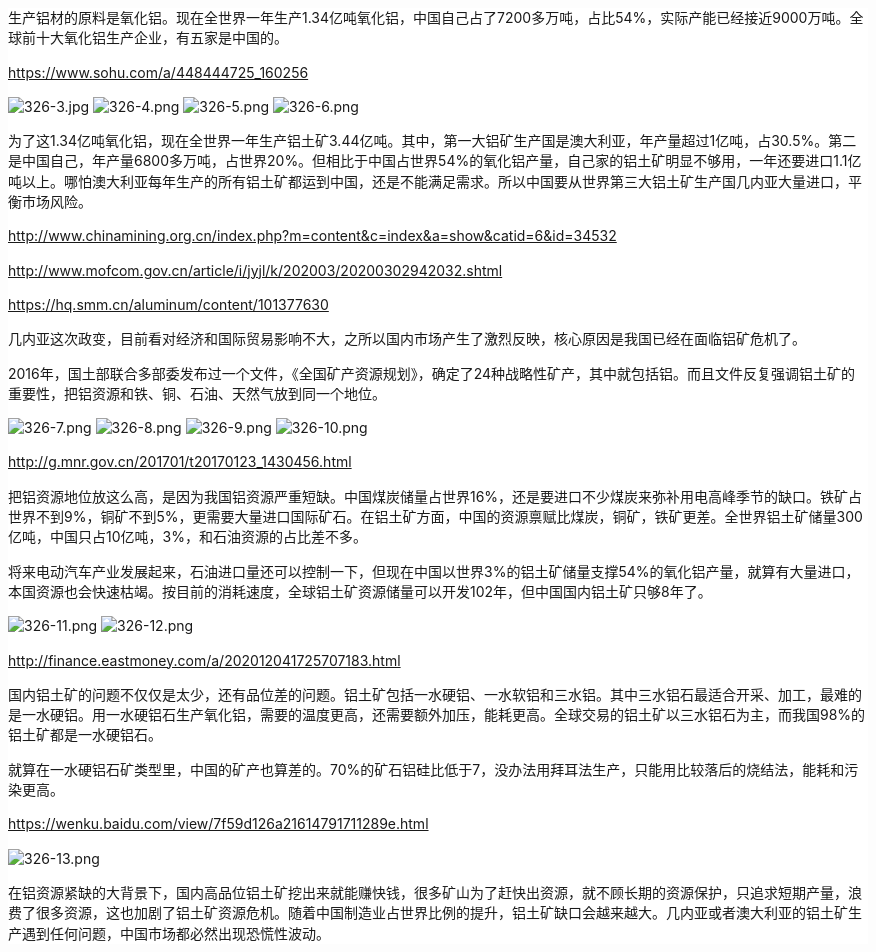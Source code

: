 生产铝材的原料是氧化铝。现在全世界一年生产1.34亿吨氧化铝，中国自己占了7200多万吨，占比54%，实际产能已经接近9000万吨。全球前十大氧化铝生产企业，有五家是中国的。

https://www.sohu.com/a/448444725_160256
 
![326-3.jpg](https://img.bedtime.news/2023/08/26/64e957f6a055e.png)
![326-4.png](https://img.bedtime.news/2023/08/26/64e957f6c920a.png)
![326-5.png](https://img.bedtime.news/2023/08/26/64e957f638ee3.png)
![326-6.png](https://img.bedtime.news/2023/08/26/64e957f644cae.png)
 
 
为了这1.34亿吨氧化铝，现在全世界一年生产铝土矿3.44亿吨。其中，第一大铝矿生产国是澳大利亚，年产量超过1亿吨，占30.5%。第二是中国自己，年产量6800多万吨，占世界20%。但相比于中国占世界54%的氧化铝产量，自己家的铝土矿明显不够用，一年还要进口1.1亿吨以上。哪怕澳大利亚每年生产的所有铝土矿都运到中国，还是不能满足需求。所以中国要从世界第三大铝土矿生产国几内亚大量进口，平衡市场风险。

http://www.chinamining.org.cn/index.php?m=content&c=index&a=show&catid=6&id=34532

http://www.mofcom.gov.cn/article/i/jyjl/k/202003/20200302942032.shtml

https://hq.smm.cn/aluminum/content/101377630

几内亚这次政变，目前看对经济和国际贸易影响不大，之所以国内市场产生了激烈反映，核心原因是我国已经在面临铝矿危机了。

2016年，国土部联合多部委发布过一个文件，《全国矿产资源规划》，确定了24种战略性矿产，其中就包括铝。而且文件反复强调铝土矿的重要性，把铝资源和铁、铜、石油、天然气放到同一个地位。
 
![326-7.png](https://img.bedtime.news/2023/08/26/64e957f63c0e0.png)
![326-8.png](https://img.bedtime.news/2023/08/26/64e957f685467.png)
![326-9.png](https://img.bedtime.news/2023/08/26/64e957f62fecd.png)
![326-10.png](https://img.bedtime.news/2023/08/26/64e957f6c7731.png)
 
http://g.mnr.gov.cn/201701/t20170123_1430456.html

把铝资源地位放这么高，是因为我国铝资源严重短缺。中国煤炭储量占世界16%，还是要进口不少煤炭来弥补用电高峰季节的缺口。铁矿占世界不到9%，铜矿不到5%，更需要大量进口国际矿石。在铝土矿方面，中国的资源禀赋比煤炭，铜矿，铁矿更差。全世界铝土矿储量300亿吨，中国只占10亿吨，3%，和石油资源的占比差不多。

将来电动汽车产业发展起来，石油进口量还可以控制一下，但现在中国以世界3%的铝土矿储量支撑54%的氧化铝产量，就算有大量进口，本国资源也会快速枯竭。按目前的消耗速度，全球铝土矿资源储量可以开发102年，但中国国内铝土矿只够8年了。
 
![326-11.png](https://img.bedtime.news/2023/08/26/64e957f6b0526.png)
![326-12.png](https://img.bedtime.news/2023/08/26/64e957f72598f.png)
 
http://finance.eastmoney.com/a/202012041725707183.html

国内铝土矿的问题不仅仅是太少，还有品位差的问题。铝土矿包括一水硬铝、一水软铝和三水铝。其中三水铝石最适合开采、加工，最难的是一水硬铝。用一水硬铝石生产氧化铝，需要的温度更高，还需要额外加压，能耗更高。全球交易的铝土矿以三水铝石为主，而我国98%的铝土矿都是一水硬铝石。

就算在一水硬铝石矿类型里，中国的矿产也算差的。70%的矿石铝硅比低于7，没办法用拜耳法生产，只能用比较落后的烧结法，能耗和污染更高。

https://wenku.baidu.com/view/7f59d126a21614791711289e.html
 
![326-13.png](https://img.bedtime.news/2023/08/26/64e957f7127b1.png)
 
在铝资源紧缺的大背景下，国内高品位铝土矿挖出来就能赚快钱，很多矿山为了赶快出资源，就不顾长期的资源保护，只追求短期产量，浪费了很多资源，这也加剧了铝土矿资源危机。随着中国制造业占世界比例的提升，铝土矿缺口会越来越大。几内亚或者澳大利亚的铝土矿生产遇到任何问题，中国市场都必然出现恐慌性波动。
 